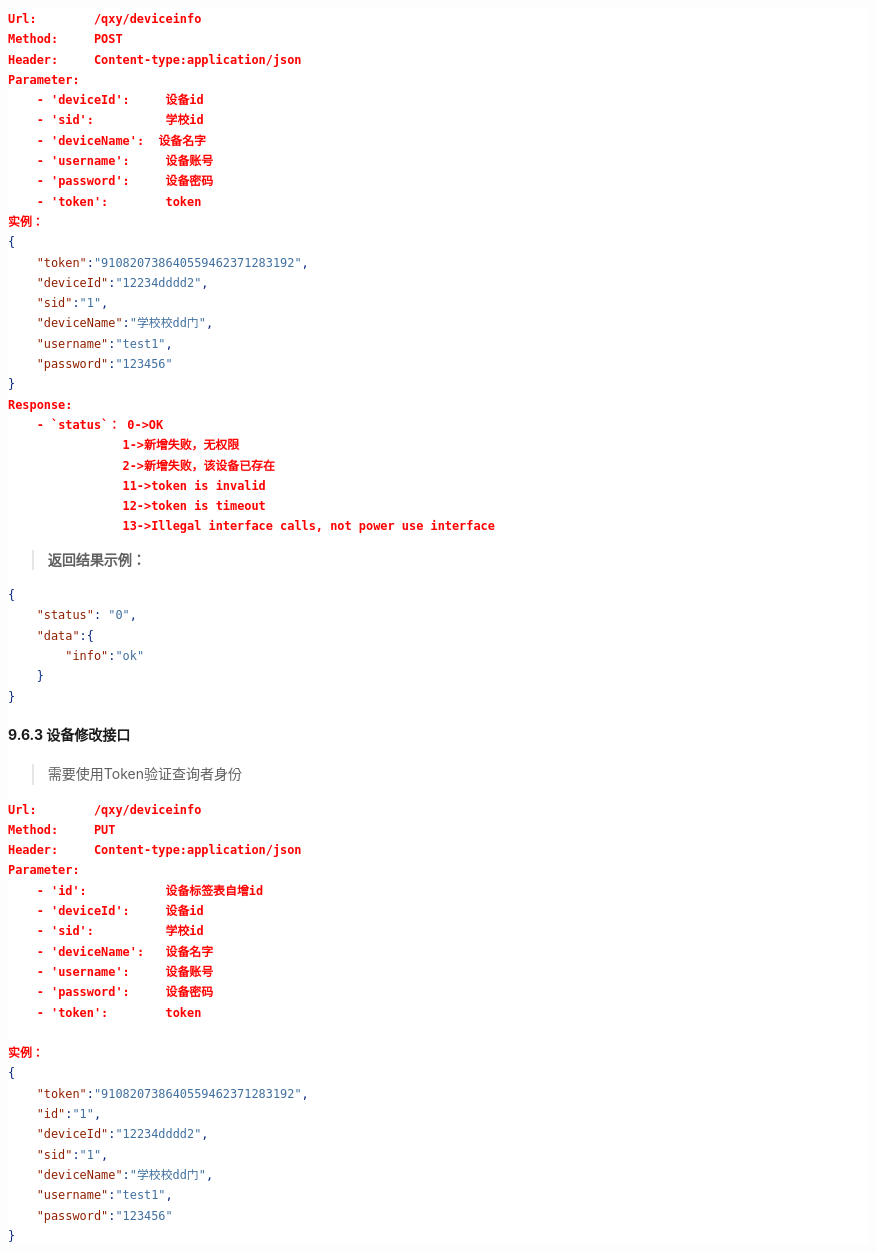 ``` json
Url:        /qxy/deviceinfo
Method:     POST
Header:     Content-type:application/json
Parameter:
    - 'deviceId':     设备id
    - 'sid':          学校id
    - 'deviceName':  设备名字   
    - 'username':     设备账号
    - 'password':     设备密码
    - 'token':        token
实例：
{
    "token":"910820738640559462371283192",
    "deviceId":"12234dddd2",
    "sid":"1",
    "deviceName":"学校校dd门",
    "username":"test1",
    "password":"123456"
}	
Response:
    - `status`： 0->OK 
				1->新增失败，无权限
				2->新增失败，该设备已存在
                11->token is invalid
                12->token is timeout
                13->Illegal interface calls, not power use interface    
```

> **返回结果示例：**
``` json
{
    "status": "0",
	"data":{
		"info":"ok"
	}
}
```

#### 9.6.3 设备修改接口
> 需要使用Token验证查询者身份

``` json
Url:        /qxy/deviceinfo
Method:     PUT
Header:     Content-type:application/json
Parameter:
    - 'id':           设备标签表自增id
    - 'deviceId':     设备id
    - 'sid':          学校id
    - 'deviceName':   设备名字   
    - 'username':     设备账号
    - 'password':     设备密码
    - 'token':        token

实例：
{
    "token":"910820738640559462371283192",
    "id":"1",
    "deviceId":"12234dddd2",
    "sid":"1",
    "deviceName":"学校校dd门",
    "username":"test1",
    "password":"123456"
}	
```